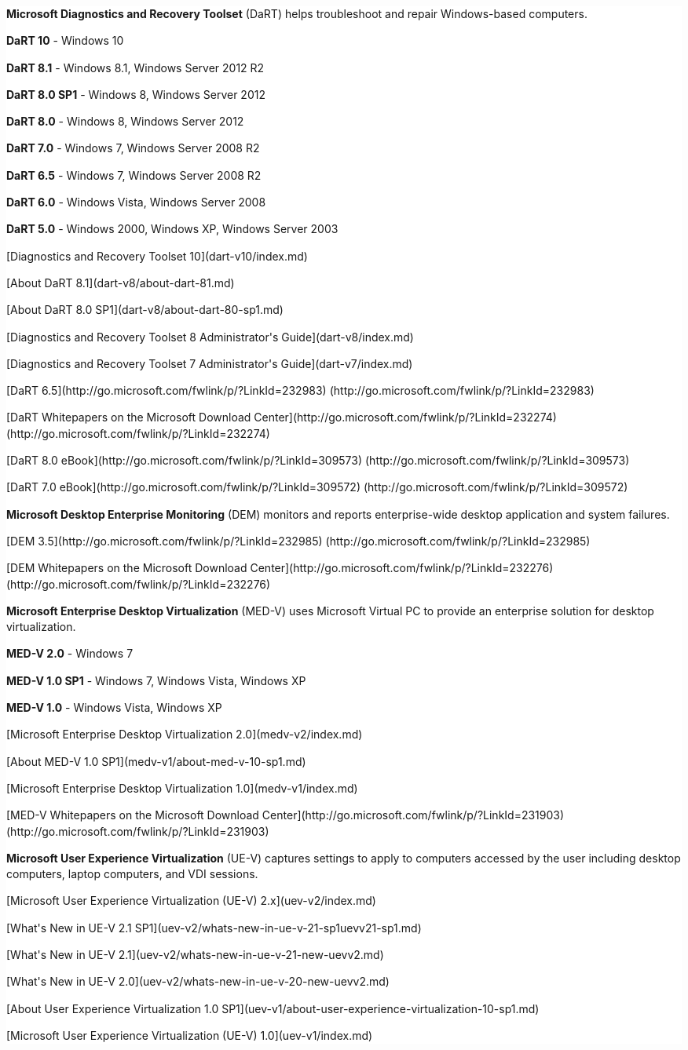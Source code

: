 <td align="left"><p><strong>Microsoft Diagnostics and Recovery Toolset</strong> (DaRT) helps troubleshoot and repair Windows-based computers.</p>
<p><strong>DaRT 10</strong> - Windows 10</p>
<p><strong>DaRT 8.1</strong> - Windows 8.1, Windows Server 2012 R2</p>
<p><strong>DaRT 8.0 SP1</strong> - Windows 8, Windows Server 2012</p>
<p><strong>DaRT 8.0</strong> - Windows 8, Windows Server 2012</p>
<p><strong>DaRT 7.0</strong> - Windows 7, Windows Server 2008 R2</p>
<p><strong>DaRT 6.5</strong> - Windows 7, Windows Server 2008 R2</p>
<p><strong>DaRT 6.0</strong> - Windows Vista, Windows Server 2008</p>
<p><strong>DaRT 5.0</strong> - Windows 2000, Windows XP, Windows Server 2003</p></td>
<td align="left"><p>[Diagnostics and Recovery Toolset 10](dart-v10/index.md)</p>
<p>[About DaRT 8.1](dart-v8/about-dart-81.md)</p>
<p>[About DaRT 8.0 SP1](dart-v8/about-dart-80-sp1.md)</p>
<p>[Diagnostics and Recovery Toolset 8 Administrator's Guide](dart-v8/index.md)</p>
<p>[Diagnostics and Recovery Toolset 7 Administrator's Guide](dart-v7/index.md)</p>
<p>
            [DaRT 6.5](http://go.microsoft.com/fwlink/p/?LinkId=232983) (http://go.microsoft.com/fwlink/p/?LinkId=232983)</p>
<p>
            [DaRT Whitepapers on the Microsoft Download Center](http://go.microsoft.com/fwlink/p/?LinkId=232274) (http://go.microsoft.com/fwlink/p/?LinkId=232274)</p>
<p>
            [DaRT 8.0 eBook](http://go.microsoft.com/fwlink/p/?LinkId=309573) (http://go.microsoft.com/fwlink/p/?LinkId=309573)</p>
<p>
            [DaRT 7.0 eBook](http://go.microsoft.com/fwlink/p/?LinkId=309572) (http://go.microsoft.com/fwlink/p/?LinkId=309572)</p></td>
</tr>
<tr class="odd">
<td align="left"><p><strong>Microsoft Desktop Enterprise Monitoring</strong> (DEM) monitors and reports enterprise-wide desktop application and system failures.</p></td>
<td align="left"><p>
            [DEM 3.5](http://go.microsoft.com/fwlink/p/?LinkId=232985) (http://go.microsoft.com/fwlink/p/?LinkId=232985)</p>
<p>
            [DEM Whitepapers on the Microsoft Download Center](http://go.microsoft.com/fwlink/p/?LinkId=232276) (http://go.microsoft.com/fwlink/p/?LinkId=232276)</p></td>
</tr>
<tr class="even">
<td align="left"><p><strong>Microsoft Enterprise Desktop Virtualization</strong> (MED-V) uses Microsoft Virtual PC to provide an enterprise solution for desktop virtualization.</p>
<p><strong>MED-V 2.0</strong> - Windows 7</p>
<p><strong>MED-V 1.0 SP1</strong> - Windows 7, Windows Vista, Windows XP</p>
<p><strong>MED-V 1.0</strong> - Windows Vista, Windows XP</p></td>
<td align="left"><p>[Microsoft Enterprise Desktop Virtualization 2.0](medv-v2/index.md)</p>
<p>[About MED-V 1.0 SP1](medv-v1/about-med-v-10-sp1.md)</p>
<p>[Microsoft Enterprise Desktop Virtualization 1.0](medv-v1/index.md)</p>
<p>
            [MED-V Whitepapers on the Microsoft Download Center](http://go.microsoft.com/fwlink/p/?LinkId=231903) (http://go.microsoft.com/fwlink/p/?LinkId=231903)</p></td>
</tr>
<tr class="odd">
<td align="left"><p><strong>Microsoft User Experience Virtualization</strong> (UE-V) captures settings to apply to computers accessed by the user including desktop computers, laptop computers, and VDI sessions.</p></td>
<td align="left"><p>[Microsoft User Experience Virtualization (UE-V) 2.x](uev-v2/index.md)</p>
<p>[What's New in UE-V 2.1 SP1](uev-v2/whats-new-in-ue-v-21-sp1uevv21-sp1.md)</p>
<p>[What's New in UE-V 2.1](uev-v2/whats-new-in-ue-v-21-new-uevv2.md)</p>
<p>[What's New in UE-V 2.0](uev-v2/whats-new-in-ue-v-20-new-uevv2.md)</p>
<p>[About User Experience Virtualization 1.0 SP1](uev-v1/about-user-experience-virtualization-10-sp1.md)</p>
<p>[Microsoft User Experience Virtualization (UE-V) 1.0](uev-v1/index.md)</p>
<p>